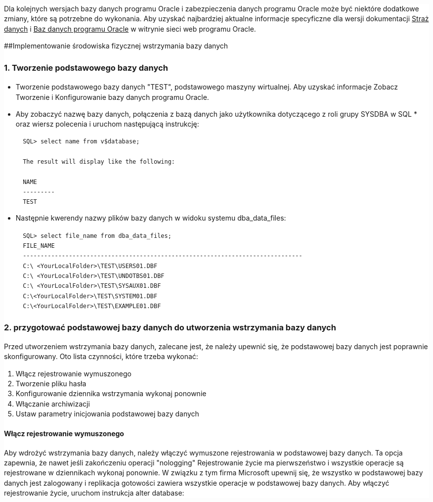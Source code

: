 Dla kolejnych wersjach bazy danych programu Oracle i zabezpieczenia danych programu Oracle może być niektóre dodatkowe zmiany, które są potrzebne do wykonania. Aby uzyskać najbardziej aktualne informacje specyficzne dla wersji dokumentacji [Straż danych](http://www.oracle.com/technetwork/database/features/availability/data-guard-documentation-152848.html) i [Baz danych programu Oracle](http://www.oracle.com/us/corporate/features/database-12c/index.html) w witrynie sieci web programu Oracle.

##<a name="implement-the-physical-standby-database-environment"></a>Implementowanie środowiska fizycznej wstrzymania bazy danych
### <a name="1-create-a-primary-database"></a>1. Tworzenie podstawowego bazy danych

- Tworzenie podstawowego bazy danych "TEST", podstawowego maszyny wirtualnej. Aby uzyskać informacje Zobacz Tworzenie i Konfigurowanie bazy danych programu Oracle.
- Aby zobaczyć nazwę bazy danych, połączenia z bazą danych jako użytkownika dotyczącego z roli grupy SYSDBA w SQL * oraz wiersz polecenia i uruchom następującą instrukcję:

        SQL> select name from v$database;

        The result will display like the following:

        NAME
        ---------
        TEST
- Następnie kwerendy nazwy plików bazy danych w widoku systemu dba_data_files:

        SQL> select file_name from dba_data_files;
        FILE_NAME
        -------------------------------------------------------------------------------
        C:\ <YourLocalFolder>\TEST\USERS01.DBF
        C:\ <YourLocalFolder>\TEST\UNDOTBS01.DBF
        C:\ <YourLocalFolder>\TEST\SYSAUX01.DBF
        C:\<YourLocalFolder>\TEST\SYSTEM01.DBF
        C:\<YourLocalFolder>\TEST\EXAMPLE01.DBF

### <a name="2-prepare-the-primary-database-for-standby-database-creation"></a>2. przygotować podstawowej bazy danych do utworzenia wstrzymania bazy danych

Przed utworzeniem wstrzymania bazy danych, zalecane jest, że należy upewnić się, że podstawowej bazy danych jest poprawnie skonfigurowany. Oto lista czynności, które trzeba wykonać:

1. Włącz rejestrowanie wymuszonego
2. Tworzenie pliku hasła
3. Konfigurowanie dziennika wstrzymania wykonaj ponownie
4. Włączanie archiwizacji
5. Ustaw parametry inicjowania podstawowej bazy danych

#### <a name="enable-forced-logging"></a>Włącz rejestrowanie wymuszonego

Aby wdrożyć wstrzymania bazy danych, należy włączyć wymuszone rejestrowania w podstawowej bazy danych. Ta opcja zapewnia, że nawet jeśli zakończeniu operacji "nologging" Rejestrowanie życie ma pierwszeństwo i wszystkie operacje są rejestrowane w dziennikach wykonaj ponownie. W związku z tym firma Microsoft upewnij się, że wszystko w podstawowej bazy danych jest zalogowany i replikacja gotowości zawiera wszystkie operacje w podstawowej bazy danych. Aby włączyć rejestrowanie życie, uruchom instrukcja alter database:
